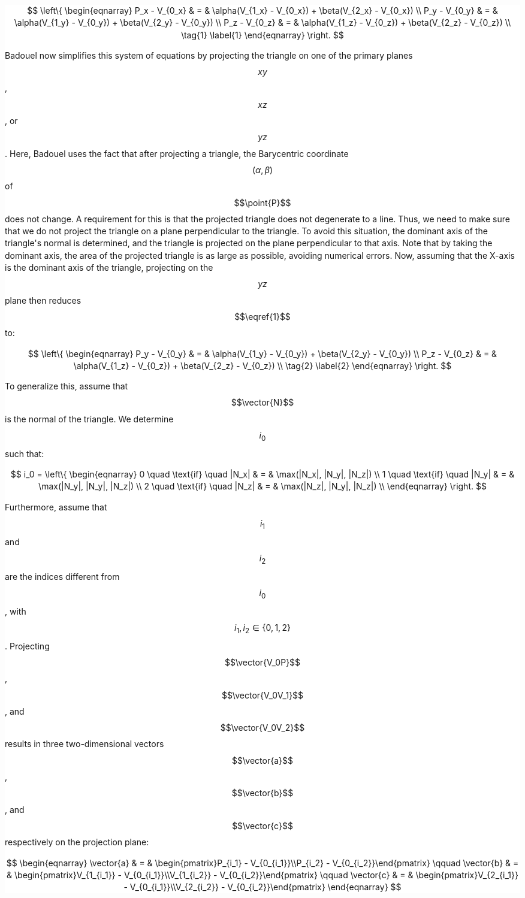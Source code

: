 $$
\left\{
\begin{eqnarray}
P_x - V_{0_x} & = & \alpha(V_{1_x} - V_{0_x}) + \beta(V_{2_x} - V_{0_x}) \\
P_y - V_{0_y} & = & \alpha(V_{1_y} - V_{0_y}) + \beta(V_{2_y} - V_{0_y}) \\
P_z - V_{0_z} & = & \alpha(V_{1_z} - V_{0_z}) + \beta(V_{2_z} - V_{0_z}) \\ \tag{1} \label{1}
\end{eqnarray}
\right.
$$

Badouel now simplifies this system of equations by projecting the triangle on one of the primary planes $$xy$$, $$xz$$, or $$yz$$. Here, Badouel uses the fact that after projecting a triangle, the Barycentric coordinate $$(\alpha, \beta)$$ of $$\point{P}$$ does not change. A requirement for this is that the projected triangle does not degenerate to a line. Thus, we need to make sure that we do not project the triangle on a plane perpendicular to the triangle. To avoid this situation, the dominant axis of the triangle's normal is determined, and the triangle is projected on the plane perpendicular to that axis. Note that by taking the dominant axis, the area of the projected triangle is as large as possible, avoiding numerical errors. Now, assuming that the X-axis is the dominant axis of the triangle, projecting on the $$yz$$ plane then reduces $$\eqref{1}$$ to:

$$
\left\{
\begin{eqnarray}
P_y - V_{0_y} & = & \alpha(V_{1_y} - V_{0_y}) + \beta(V_{2_y} - V_{0_y}) \\
P_z - V_{0_z} & = & \alpha(V_{1_z} - V_{0_z}) + \beta(V_{2_z} - V_{0_z}) \\ \tag{2} \label{2}
\end{eqnarray}
\right.
$$

To generalize this, assume that $$\vector{N}$$ is the normal of the triangle. We determine $$i_0$$ such that:

$$
i_0 = \left\{
\begin{eqnarray}
0 \quad \text{if} \quad |N_x| & = & \max(|N_x|, |N_y|, |N_z|) \\
1 \quad \text{if} \quad |N_y| & = & \max(|N_y|, |N_y|, |N_z|) \\
2 \quad \text{if} \quad |N_z| & = & \max(|N_z|, |N_y|, |N_z|) \\
\end{eqnarray}
\right.
$$

Furthermore, assume that $$i_1$$ and $$i_2$$ are the indices different from $$i_0$$, with $$i_1, i_2 \in \{0, 1, 2\}$$. Projecting $$\vector{V_0P}$$, $$\vector{V_0V_1}$$, and $$\vector{V_0V_2}$$ results in three two-dimensional vectors $$\vector{a}$$, $$\vector{b}$$, and $$\vector{c}$$ respectively on the projection plane:

$$
\begin{eqnarray}
\vector{a} & = & \begin{pmatrix}P_{i_1} - V_{0_{i_1}}\\P_{i_2} - V_{0_{i_2}}\end{pmatrix} \qquad
\vector{b} & = & \begin{pmatrix}V_{1_{i_1}} - V_{0_{i_1}}\\V_{1_{i_2}} - V_{0_{i_2}}\end{pmatrix} \qquad
\vector{c} & = & \begin{pmatrix}V_{2_{i_1}} - V_{0_{i_1}}\\V_{2_{i_2}} - V_{0_{i_2}}\end{pmatrix}
\end{eqnarray}
$$
